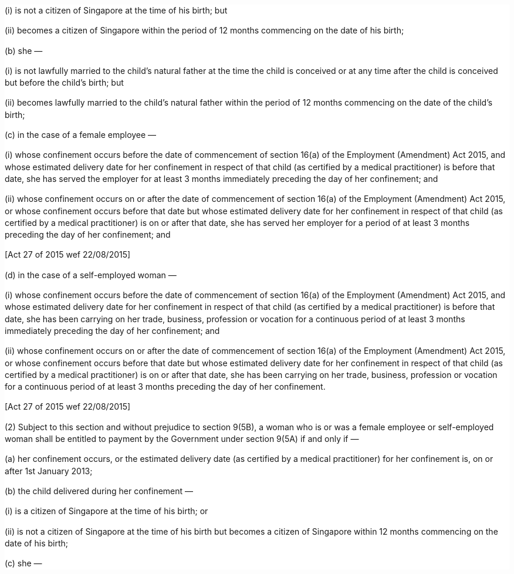 (i) is not a citizen of Singapore at the time of his birth; but

(ii) becomes a citizen of Singapore within the period of 12 months commencing on the date of his birth;

(b) she —

(i) is not lawfully married to the child’s natural father at the time the child is conceived or at any time after the child is conceived but before the child’s birth; but

(ii) becomes lawfully married to the child’s natural father within the period of 12 months commencing on the date of the child’s birth;

(c) in the case of a female employee —

(i) whose confinement occurs before the date of commencement of section 16(a) of the Employment (Amendment) Act 2015, and whose estimated delivery date for her confinement in respect of that child (as certified by a medical practitioner) is before that date, she has served the employer for at least 3 months immediately preceding the day of her confinement; and

(ii) whose confinement occurs on or after the date of commencement of section 16(a) of the Employment (Amendment) Act 2015, or whose confinement occurs before that date but whose estimated delivery date for her confinement in respect of that child (as certified by a medical practitioner) is on or after that date, she has served her employer for a period of at least 3 months preceding the day of her confinement; and

[Act 27 of 2015 wef 22/08/2015]

(d) in the case of a self-employed woman —

(i) whose confinement occurs before the date of commencement of section 16(a) of the Employment (Amendment) Act 2015, and whose estimated delivery date for her confinement in respect of that child (as certified by a medical practitioner) is before that date, she has been carrying on her trade, business, profession or vocation for a continuous period of at least 3 months immediately preceding the day of her confinement; and

(ii) whose confinement occurs on or after the date of commencement of section 16(a) of the Employment (Amendment) Act 2015, or whose confinement occurs before that date but whose estimated delivery date for her confinement in respect of that child (as certified by a medical practitioner) is on or after that date, she has been carrying on her trade, business, profession or vocation for a continuous period of at least 3 months preceding the day of her confinement.

[Act 27 of 2015 wef 22/08/2015]

(2) Subject to this section and without prejudice to section 9(5B), a woman who is or was a female employee or self-employed woman shall be entitled to payment by the Government under section 9(5A) if and only if —

(a) her confinement occurs, or the estimated delivery date (as certified by a medical practitioner) for her confinement is, on or after 1st January 2013;

(b) the child delivered during her confinement —

(i) is a citizen of Singapore at the time of his birth; or

(ii) is not a citizen of Singapore at the time of his birth but becomes a citizen of Singapore within 12 months commencing on the date of his birth;

(c) she —
